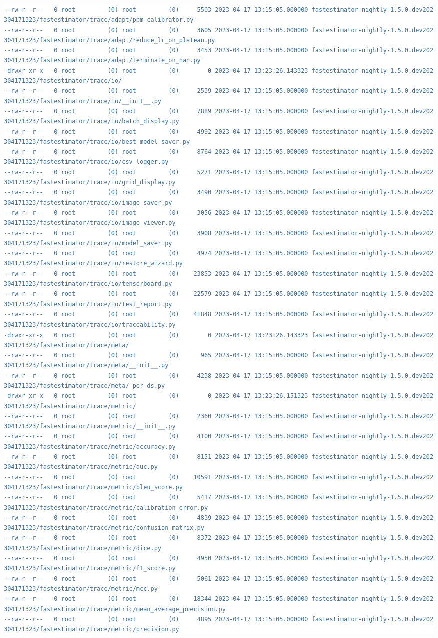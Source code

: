 ```diff
--rw-r--r--   0 root         (0) root         (0)     5503 2023-04-17 13:15:05.000000 fastestimator-nightly-1.5.0.dev202304171323/fastestimator/trace/adapt/pbm_calibrator.py
--rw-r--r--   0 root         (0) root         (0)     3605 2023-04-17 13:15:05.000000 fastestimator-nightly-1.5.0.dev202304171323/fastestimator/trace/adapt/reduce_lr_on_plateau.py
--rw-r--r--   0 root         (0) root         (0)     3453 2023-04-17 13:15:05.000000 fastestimator-nightly-1.5.0.dev202304171323/fastestimator/trace/adapt/terminate_on_nan.py
-drwxr-xr-x   0 root         (0) root         (0)        0 2023-04-17 13:23:26.143323 fastestimator-nightly-1.5.0.dev202304171323/fastestimator/trace/io/
--rw-r--r--   0 root         (0) root         (0)     2539 2023-04-17 13:15:05.000000 fastestimator-nightly-1.5.0.dev202304171323/fastestimator/trace/io/__init__.py
--rw-r--r--   0 root         (0) root         (0)     7889 2023-04-17 13:15:05.000000 fastestimator-nightly-1.5.0.dev202304171323/fastestimator/trace/io/batch_display.py
--rw-r--r--   0 root         (0) root         (0)     4992 2023-04-17 13:15:05.000000 fastestimator-nightly-1.5.0.dev202304171323/fastestimator/trace/io/best_model_saver.py
--rw-r--r--   0 root         (0) root         (0)     8764 2023-04-17 13:15:05.000000 fastestimator-nightly-1.5.0.dev202304171323/fastestimator/trace/io/csv_logger.py
--rw-r--r--   0 root         (0) root         (0)     5271 2023-04-17 13:15:05.000000 fastestimator-nightly-1.5.0.dev202304171323/fastestimator/trace/io/grid_display.py
--rw-r--r--   0 root         (0) root         (0)     3490 2023-04-17 13:15:05.000000 fastestimator-nightly-1.5.0.dev202304171323/fastestimator/trace/io/image_saver.py
--rw-r--r--   0 root         (0) root         (0)     3056 2023-04-17 13:15:05.000000 fastestimator-nightly-1.5.0.dev202304171323/fastestimator/trace/io/image_viewer.py
--rw-r--r--   0 root         (0) root         (0)     3908 2023-04-17 13:15:05.000000 fastestimator-nightly-1.5.0.dev202304171323/fastestimator/trace/io/model_saver.py
--rw-r--r--   0 root         (0) root         (0)     4974 2023-04-17 13:15:05.000000 fastestimator-nightly-1.5.0.dev202304171323/fastestimator/trace/io/restore_wizard.py
--rw-r--r--   0 root         (0) root         (0)    23853 2023-04-17 13:15:05.000000 fastestimator-nightly-1.5.0.dev202304171323/fastestimator/trace/io/tensorboard.py
--rw-r--r--   0 root         (0) root         (0)    22579 2023-04-17 13:15:05.000000 fastestimator-nightly-1.5.0.dev202304171323/fastestimator/trace/io/test_report.py
--rw-r--r--   0 root         (0) root         (0)    41848 2023-04-17 13:15:05.000000 fastestimator-nightly-1.5.0.dev202304171323/fastestimator/trace/io/traceability.py
-drwxr-xr-x   0 root         (0) root         (0)        0 2023-04-17 13:23:26.143323 fastestimator-nightly-1.5.0.dev202304171323/fastestimator/trace/meta/
--rw-r--r--   0 root         (0) root         (0)      965 2023-04-17 13:15:05.000000 fastestimator-nightly-1.5.0.dev202304171323/fastestimator/trace/meta/__init__.py
--rw-r--r--   0 root         (0) root         (0)     4238 2023-04-17 13:15:05.000000 fastestimator-nightly-1.5.0.dev202304171323/fastestimator/trace/meta/_per_ds.py
-drwxr-xr-x   0 root         (0) root         (0)        0 2023-04-17 13:23:26.151323 fastestimator-nightly-1.5.0.dev202304171323/fastestimator/trace/metric/
--rw-r--r--   0 root         (0) root         (0)     2360 2023-04-17 13:15:05.000000 fastestimator-nightly-1.5.0.dev202304171323/fastestimator/trace/metric/__init__.py
--rw-r--r--   0 root         (0) root         (0)     4100 2023-04-17 13:15:05.000000 fastestimator-nightly-1.5.0.dev202304171323/fastestimator/trace/metric/accuracy.py
--rw-r--r--   0 root         (0) root         (0)     8151 2023-04-17 13:15:05.000000 fastestimator-nightly-1.5.0.dev202304171323/fastestimator/trace/metric/auc.py
--rw-r--r--   0 root         (0) root         (0)    10591 2023-04-17 13:15:05.000000 fastestimator-nightly-1.5.0.dev202304171323/fastestimator/trace/metric/bleu_score.py
--rw-r--r--   0 root         (0) root         (0)     5417 2023-04-17 13:15:05.000000 fastestimator-nightly-1.5.0.dev202304171323/fastestimator/trace/metric/calibration_error.py
--rw-r--r--   0 root         (0) root         (0)     4839 2023-04-17 13:15:05.000000 fastestimator-nightly-1.5.0.dev202304171323/fastestimator/trace/metric/confusion_matrix.py
--rw-r--r--   0 root         (0) root         (0)     8372 2023-04-17 13:15:05.000000 fastestimator-nightly-1.5.0.dev202304171323/fastestimator/trace/metric/dice.py
--rw-r--r--   0 root         (0) root         (0)     4950 2023-04-17 13:15:05.000000 fastestimator-nightly-1.5.0.dev202304171323/fastestimator/trace/metric/f1_score.py
--rw-r--r--   0 root         (0) root         (0)     5061 2023-04-17 13:15:05.000000 fastestimator-nightly-1.5.0.dev202304171323/fastestimator/trace/metric/mcc.py
--rw-r--r--   0 root         (0) root         (0)    18344 2023-04-17 13:15:05.000000 fastestimator-nightly-1.5.0.dev202304171323/fastestimator/trace/metric/mean_average_precision.py
--rw-r--r--   0 root         (0) root         (0)     4895 2023-04-17 13:15:05.000000 fastestimator-nightly-1.5.0.dev202304171323/fastestimator/trace/metric/precision.py
```